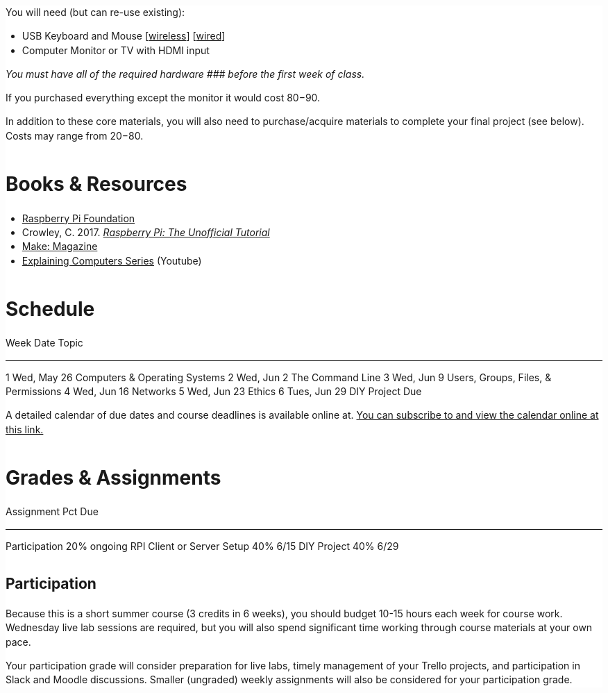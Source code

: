 You will need (but can re-use existing):

- USB Keyboard and Mouse [[wireless](https://www.amazon.com/dp/B014EUQOGK/)] [[wired](https://www.microcenter.com/product/485045/inland-ic-210-premium-mouse-keyboard-combo)]
- Computer Monitor or TV with HDMI input

_You must have all of the required hardware ### before the first week of class._

If you purchased everything except the monitor it would cost $80-$90.

In addition to these core materials, you will also need to purchase/acquire
materials to complete your final project (see below).
Costs may range from $20-$80.

Books & Resources
=================
- [Raspberry Pi Foundation](https://www.raspberrypi.org/)
- Crowley, C. 2017. [_Raspberry Pi: The Unofficial Tutorial_](http://cdn.makeuseof.com/wp-content/uploads/2017/07/Raspberry-Pi-The-Unofficial-Tutorial.pdf)
- [Make: Magazine](https://makezine.com/)
- [Explaining Computers Series](https://www.youtube.com/user/explainingcomputers/videos) (Youtube)

Schedule
========

Week  Date          Topic            
----  ------------  -------------------------------------
   1  Wed, May 26   Computers & Operating Systems
   2  Wed, Jun 2    The Command Line
   3  Wed, Jun 9    Users, Groups, Files, & Permissions
   4  Wed, Jun 16   Networks
   5  Wed, Jun 23   Ethics
   6  Tues, Jun 29  DIY Project Due

A detailed calendar of due dates and course deadlines is available online at.
[You can subscribe to and view the calendar online at this link.](https://calendar.google.com/calendar/u/0?cid=Y19rN3IzMTU4ODRsYWcyMzE4cnYwaWJiNDZiOEBncm91cC5jYWxlbmRhci5nb29nbGUuY29t)

Grades & Assignments
====================

Assignment                  Pct  Due
--------------------------  ---  -------
Participation               20%  ongoing
RPI Client or Server Setup  40%  6/15
DIY Project                 40%  6/29


Participation
------------------
Because this is a short summer course (3 credits in 6 weeks), you should budget
10-15 hours each week for course work. Wednesday live lab sessions are required,
but you will also spend significant time working through course materials at your
own pace.

Your participation grade will consider preparation for live labs, timely
management of your Trello projects, and participation in Slack and Moodle
discussions. Smaller (ungraded) weekly assignments will also be considered for
your participation grade.
